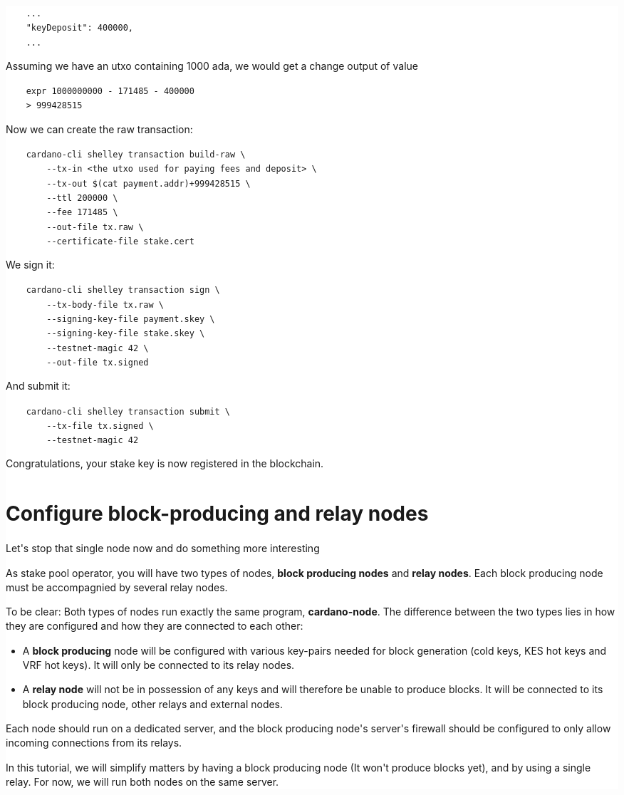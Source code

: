         ...
        "keyDeposit": 400000,
        ...
        
   Assuming we have an utxo containing 1000 ada, we would get a change output of value

        expr 1000000000 - 171485 - 400000
        > 999428515

   Now we can create the raw transaction:

        cardano-cli shelley transaction build-raw \
            --tx-in <the utxo used for paying fees and deposit> \
            --tx-out $(cat payment.addr)+999428515 \
            --ttl 200000 \
            --fee 171485 \
            --out-file tx.raw \
            --certificate-file stake.cert

   We sign it:

        cardano-cli shelley transaction sign \
            --tx-body-file tx.raw \
            --signing-key-file payment.skey \
            --signing-key-file stake.skey \
            --testnet-magic 42 \
            --out-file tx.signed

   And submit it:

        cardano-cli shelley transaction submit \
            --tx-file tx.signed \
            --testnet-magic 42

Congratulations, your stake key is now registered in the blockchain. 

# Configure block-producing and relay nodes
Let's stop that single node now and do something more interesting

As stake pool operator, you will have two types of nodes, **block producing nodes** and **relay nodes**. Each block producing node must be accompagnied by several relay nodes.

To be clear: Both types of nodes run exactly the same program, **cardano-node**. The difference between the two types lies in how they are configured and how they are connected to each other:
	
* A **block producing** node will be configured with various key-pairs needed for block generation (cold keys, KES hot keys and VRF hot keys). It will only be connected to its relay nodes.

* A **relay node** will not be in possession of any keys and will therefore be unable to produce blocks. It will be connected to its block producing node, other relays and external nodes.

Each node should run on a dedicated server, and the block producing node's server's firewall should be configured to only allow incoming connections from its relays.

In this tutorial, we will simplify matters by having a block producing node (It won't produce blocks yet), and by using a single relay. For now, we will run both nodes on the same server. 
